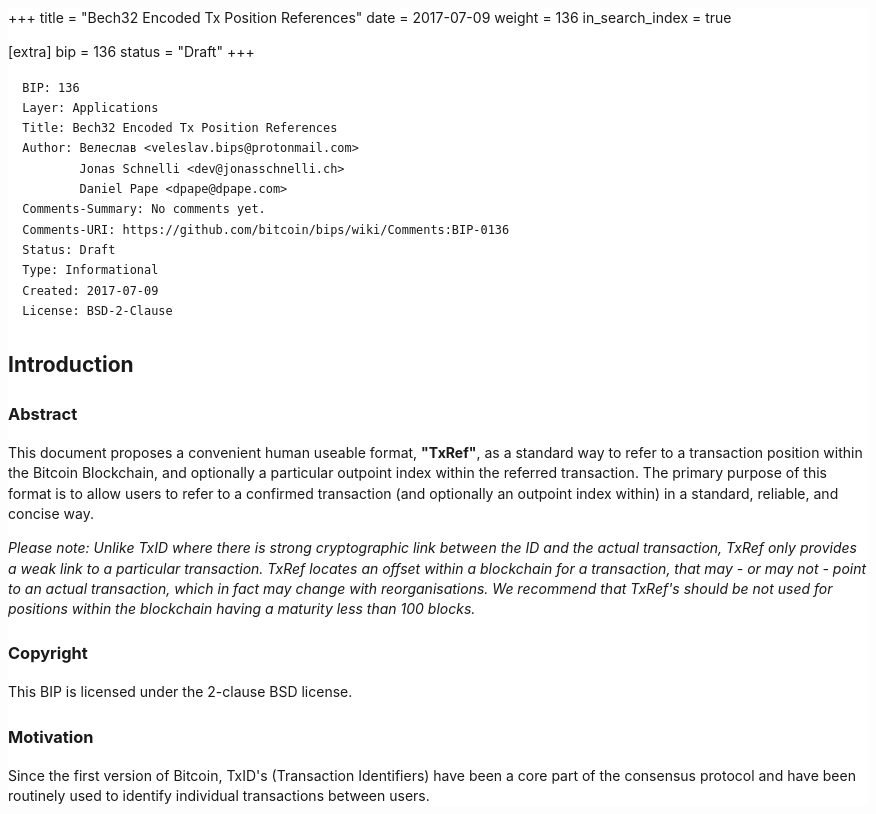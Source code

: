 +++
title = "Bech32 Encoded Tx Position References"
date = 2017-07-09
weight = 136
in_search_index = true

[extra]
bip = 136
status = "Draft"
+++

      BIP: 136
      Layer: Applications
      Title: Bech32 Encoded Tx Position References
      Author: Велеслав <veleslav.bips@protonmail.com>
              Jonas Schnelli <dev@jonasschnelli.ch>
              Daniel Pape <dpape@dpape.com>
      Comments-Summary: No comments yet.
      Comments-URI: https://github.com/bitcoin/bips/wiki/Comments:BIP-0136
      Status: Draft
      Type: Informational
      Created: 2017-07-09
      License: BSD-2-Clause

## Introduction

### Abstract

This document proposes a convenient human useable format, **\"TxRef\"**,
as a standard way to refer to a transaction position within the Bitcoin
Blockchain, and optionally a particular outpoint index within the
referred transaction. The primary purpose of this format is to allow
users to refer to a confirmed transaction (and optionally an outpoint
index within) in a standard, reliable, and concise way.

*Please note: Unlike TxID where there is strong cryptographic link
between the ID and the actual transaction, TxRef only provides a weak
link to a particular transaction. TxRef locates an offset within a
blockchain for a transaction, that may - or may not - point to an actual
transaction, which in fact may change with reorganisations. We recommend
that TxRef\'s should be not used for positions within the blockchain
having a maturity less than 100 blocks.*

### Copyright

This BIP is licensed under the 2-clause BSD license.

### Motivation

Since the first version of Bitcoin, TxID\'s (Transaction Identifiers)
have been a core part of the consensus protocol and have been routinely
used to identify individual transactions between users.


[^1]: **Why use Bech32 Encoding for Confirmed Transaction References?**
[^2]: **Why add a colon here?** This allows it to conform better with
[^3]: **Why hyphens within the TxRef?** As TxRef\'s are short, we expect
[^4]: **Why strip all non-bech32-alphabet characters?** We do not wish